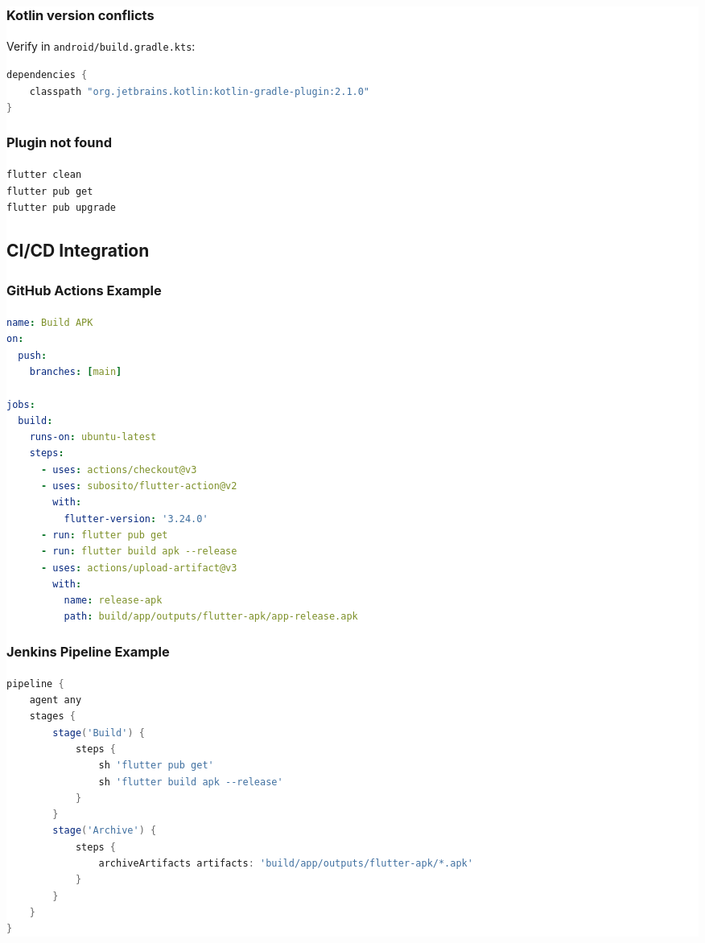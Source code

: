 ### Kotlin version conflicts
Verify in `android/build.gradle.kts`:
```kotlin
dependencies {
    classpath "org.jetbrains.kotlin:kotlin-gradle-plugin:2.1.0"
}
```

### Plugin not found
```bash
flutter clean
flutter pub get
flutter pub upgrade
```

## CI/CD Integration

### GitHub Actions Example
```yaml
name: Build APK
on:
  push:
    branches: [main]

jobs:
  build:
    runs-on: ubuntu-latest
    steps:
      - uses: actions/checkout@v3
      - uses: subosito/flutter-action@v2
        with:
          flutter-version: '3.24.0'
      - run: flutter pub get
      - run: flutter build apk --release
      - uses: actions/upload-artifact@v3
        with:
          name: release-apk
          path: build/app/outputs/flutter-apk/app-release.apk
```

### Jenkins Pipeline Example
```groovy
pipeline {
    agent any
    stages {
        stage('Build') {
            steps {
                sh 'flutter pub get'
                sh 'flutter build apk --release'
            }
        }
        stage('Archive') {
            steps {
                archiveArtifacts artifacts: 'build/app/outputs/flutter-apk/*.apk'
            }
        }
    }
}
```
